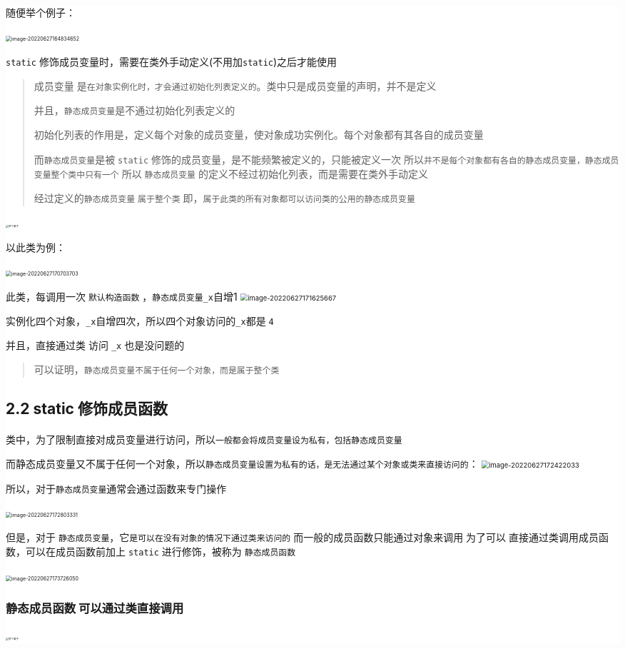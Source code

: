 随便举个例子：

<img src="https://dxyt-july-image.oss-cn-beijing.aliyuncs.com/CSDN/image-20220627164834652.png" alt="image-20220627164834652" style="zoom: 50%;" />

`static` 修饰成员变量时，需要在类外手动定义(不用加`static`)之后才能使用

> 成员变量 是`在对象实例化时，才会通过初始化列表定义的`。类中只是成员变量的声明，并不是定义
>
> 并且，`静态成员变量`是不通过初始化列表定义的
>
> 初始化列表的作用是，定义每个对象的成员变量，使对象成功实例化。每个对象都有其各自的成员变量
>
> 而`静态成员变量`是被 `static` 修饰的成员变量，是不能频繁被定义的，只能被定义一次
> 所以`并不是每个对象都有各自的静态成员变量，静态成员变量整个类中只有一个`
> 所以 `静态成员变量` 的定义不经过初始化列表，而是需要在类外手动定义
>
> 经过定义的`静态成员变量` `属于整个类`
> 即，`属于此类的所有对象都可以访问类的公用的静态成员变量`

<img src="https://dxyt-july-image.oss-cn-beijing.aliyuncs.com/CSDN/%E4%B8%BE%E4%B8%AA%E6%A0%97%E5%AD%90.jpeg" alt="举个栗子" style="zoom:25%;" />

以此类为例：

<img src="https://dxyt-july-image.oss-cn-beijing.aliyuncs.com/CSDN/image-20220627170703703.png" alt="image-20220627170703703" style="zoom: 50%;" />

此类，每调用一次 `默认构造函数` ，`静态成员变量_x`自增1
<img src="https://dxyt-july-image.oss-cn-beijing.aliyuncs.com/CSDN/image-20220627171625667.png" alt="image-20220627171625667" style="zoom: 67%;" />

实例化四个对象，`_x`自增四次，所以四个对象访问的`_x`都是 `4`

并且，直接通过类 访问 `_x` 也是没问题的

> 可以证明，`静态成员变量不属于任何一个对象，而是属于整个类`

## 2.2 static 修饰成员函数

类中，为了限制直接对成员变量进行访问，所以`一般都会将成员变量设为私有，包括静态成员变量`

而静态成员变量又不属于任何一个对象，所以`静态成员变量设置为私有的话，是无法通过某个对象或类来直接访问的`：
<img src="https://dxyt-july-image.oss-cn-beijing.aliyuncs.com/CSDN/image-20220627172422033.png" alt="image-20220627172422033" style="zoom:67%;" />

所以，对于`静态成员变量`通常会通过函数来专门操作

<img src="https://dxyt-july-image.oss-cn-beijing.aliyuncs.com/CSDN/image-20220627172803331.png" alt="image-20220627172803331" style="zoom:50%;" />

但是，对于 `静态成员变量`，它`是可以在没有对象的情况下通过类来访问的`
而一般的成员函数只能通过对象来调用
为了可以 直接通过类调用成员函数，可以在成员函数前加上 `static` 进行修饰，被称为 `静态成员函数`

<img src="https://dxyt-july-image.oss-cn-beijing.aliyuncs.com/CSDN/image-20220627173726050.png" alt="image-20220627173726050" style="zoom:50%;" />

### 静态成员函数 可以通过类直接调用

<img src="https://dxyt-july-image.oss-cn-beijing.aliyuncs.com/CSDN/%E4%B8%BE%E4%B8%AA%E6%A0%97%E5%AD%90.jpeg" alt="举个栗子" style="zoom:25%;" />
